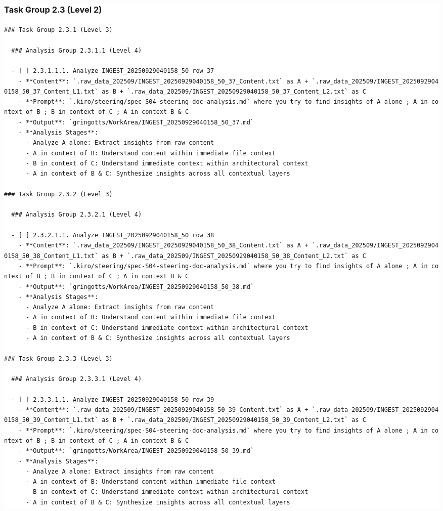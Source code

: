   ### Task Group 2.3 (Level 2)

    ### Task Group 2.3.1 (Level 3)

      ### Analysis Group 2.3.1.1 (Level 4)

      - [ ] 2.3.1.1.1. Analyze INGEST_20250929040158_50 row 37
        - **Content**: `.raw_data_202509/INGEST_20250929040158_50_37_Content.txt` as A + `.raw_data_202509/INGEST_20250929040158_50_37_Content_L1.txt` as B + `.raw_data_202509/INGEST_20250929040158_50_37_Content_L2.txt` as C
        - **Prompt**: `.kiro/steering/spec-S04-steering-doc-analysis.md` where you try to find insights of A alone ; A in context of B ; B in context of C ; A in context B & C
        - **Output**: `gringotts/WorkArea/INGEST_20250929040158_50_37.md`
        - **Analysis Stages**:
          - Analyze A alone: Extract insights from raw content
          - A in context of B: Understand content within immediate file context
          - B in context of C: Understand immediate context within architectural context
          - A in context of B & C: Synthesize insights across all contextual layers

    ### Task Group 2.3.2 (Level 3)

      ### Analysis Group 2.3.2.1 (Level 4)

      - [ ] 2.3.2.1.1. Analyze INGEST_20250929040158_50 row 38
        - **Content**: `.raw_data_202509/INGEST_20250929040158_50_38_Content.txt` as A + `.raw_data_202509/INGEST_20250929040158_50_38_Content_L1.txt` as B + `.raw_data_202509/INGEST_20250929040158_50_38_Content_L2.txt` as C
        - **Prompt**: `.kiro/steering/spec-S04-steering-doc-analysis.md` where you try to find insights of A alone ; A in context of B ; B in context of C ; A in context B & C
        - **Output**: `gringotts/WorkArea/INGEST_20250929040158_50_38.md`
        - **Analysis Stages**:
          - Analyze A alone: Extract insights from raw content
          - A in context of B: Understand content within immediate file context
          - B in context of C: Understand immediate context within architectural context
          - A in context of B & C: Synthesize insights across all contextual layers

    ### Task Group 2.3.3 (Level 3)

      ### Analysis Group 2.3.3.1 (Level 4)

      - [ ] 2.3.3.1.1. Analyze INGEST_20250929040158_50 row 39
        - **Content**: `.raw_data_202509/INGEST_20250929040158_50_39_Content.txt` as A + `.raw_data_202509/INGEST_20250929040158_50_39_Content_L1.txt` as B + `.raw_data_202509/INGEST_20250929040158_50_39_Content_L2.txt` as C
        - **Prompt**: `.kiro/steering/spec-S04-steering-doc-analysis.md` where you try to find insights of A alone ; A in context of B ; B in context of C ; A in context B & C
        - **Output**: `gringotts/WorkArea/INGEST_20250929040158_50_39.md`
        - **Analysis Stages**:
          - Analyze A alone: Extract insights from raw content
          - A in context of B: Understand content within immediate file context
          - B in context of C: Understand immediate context within architectural context
          - A in context of B & C: Synthesize insights across all contextual layers
